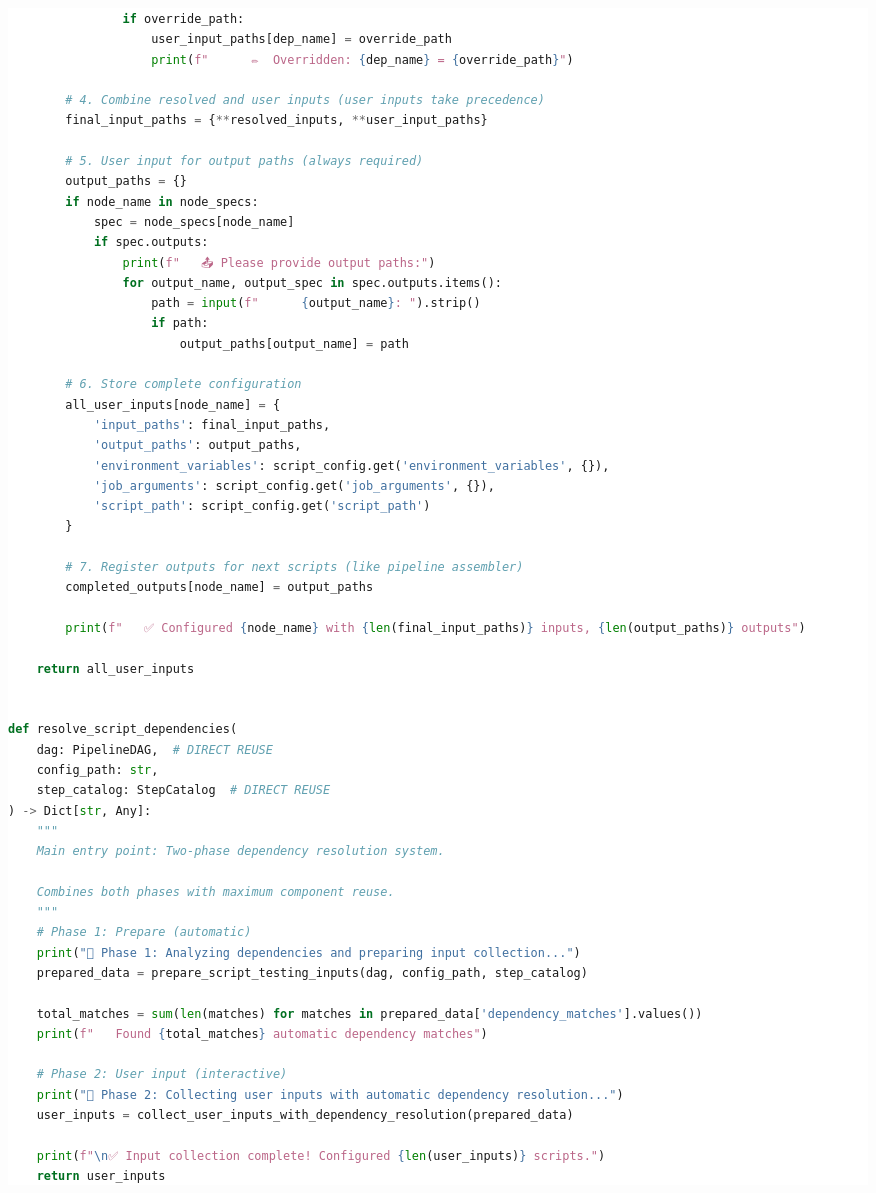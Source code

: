 ```python
                if override_path:
                    user_input_paths[dep_name] = override_path
                    print(f"      ✏️  Overridden: {dep_name} = {override_path}")
        
        # 4. Combine resolved and user inputs (user inputs take precedence)
        final_input_paths = {**resolved_inputs, **user_input_paths}
        
        # 5. User input for output paths (always required)
        output_paths = {}
        if node_name in node_specs:
            spec = node_specs[node_name]
            if spec.outputs:
                print(f"   📤 Please provide output paths:")
                for output_name, output_spec in spec.outputs.items():
                    path = input(f"      {output_name}: ").strip()
                    if path:
                        output_paths[output_name] = path
        
        # 6. Store complete configuration
        all_user_inputs[node_name] = {
            'input_paths': final_input_paths,
            'output_paths': output_paths,
            'environment_variables': script_config.get('environment_variables', {}),
            'job_arguments': script_config.get('job_arguments', {}),
            'script_path': script_config.get('script_path')
        }
        
        # 7. Register outputs for next scripts (like pipeline assembler)
        completed_outputs[node_name] = output_paths
        
        print(f"   ✅ Configured {node_name} with {len(final_input_paths)} inputs, {len(output_paths)} outputs")
    
    return all_user_inputs


def resolve_script_dependencies(
    dag: PipelineDAG,  # DIRECT REUSE
    config_path: str,
    step_catalog: StepCatalog  # DIRECT REUSE
) -> Dict[str, Any]:
    """
    Main entry point: Two-phase dependency resolution system.
    
    Combines both phases with maximum component reuse.
    """
    # Phase 1: Prepare (automatic)
    print("🔄 Phase 1: Analyzing dependencies and preparing input collection...")
    prepared_data = prepare_script_testing_inputs(dag, config_path, step_catalog)
    
    total_matches = sum(len(matches) for matches in prepared_data['dependency_matches'].values())
    print(f"   Found {total_matches} automatic dependency matches")
    
    # Phase 2: User input (interactive)
    print("🔄 Phase 2: Collecting user inputs with automatic dependency resolution...")
    user_inputs = collect_user_inputs_with_dependency_resolution(prepared_data)
    
    print(f"\n✅ Input collection complete! Configured {len(user_inputs)} scripts.")
    return user_inputs
```
